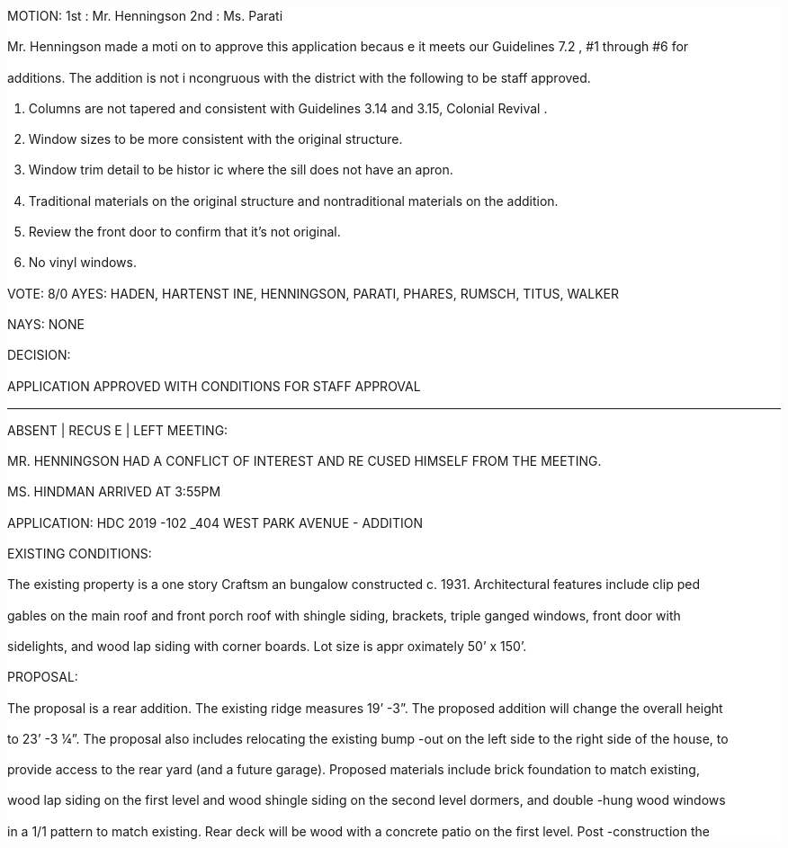 MOTION: 1st : Mr. Henningson 2nd : Ms. Parati 

Mr. Henningson made a moti on to approve this application becaus e it meets our Guidelines 7.2 , #1 through #6 for 

additions. The addition is not i ncongruous with the district with the following to be staff approved. 

1. Columns are not tapered and consistent with Guidelines 3.14 and 3.15, Colonial Revival .

2. Window sizes to be more consistent with the original structure. 

3. Window trim detail to be histor ic where the sill does not have an apron. 

4. Traditional materials on the original structure and nontraditional materials on the addition. 

5. Review the front door to confirm that it’s not original. 

6. No vinyl windows. 

VOTE: 8/0 AYES: HADEN, HARTENST INE, HENNINGSON, PARATI, PHARES, RUMSCH, TITUS, WALKER 

NAYS: NONE 

DECISION: 

APPLICATION APPROVED WITH CONDITIONS FOR STAFF APPROVAL 

__________________________________________________________________________________________________ 

ABSENT | RECUS E | LEFT MEETING: 

MR. HENNINGSON HAD A CONFLICT OF INTEREST AND RE CUSED HIMSELF FROM THE MEETING. 

MS. HINDMAN ARRIVED AT 3:55PM 

APPLICATION: HDC 2019 -102 _404 WEST PARK AVENUE - ADDITION 

EXISTING CONDITIONS: 

The existing property is a one story Craftsm an bungalow constructed c. 1931. Architectural features include clip ped 

gables on the main roof and front porch roof with shingle siding, brackets, triple ganged windows, front door with 

sidelights, and wood lap siding with corner boards. Lot size is appr oximately 50’ x 150’. 

PROPOSAL: 

The proposal is a rear addition. The existing ridge measures 19’ -3”. The proposed addition will change the overall height 

to 23’ -3 ¼”. The proposal also includes relocating the existing bump -out on the left side to the right side of the house, to 

provide access to the rear yard (and a future garage). Proposed materials include brick foundation to match existing, 

wood lap siding on the first level and wood shingle siding on the second level dormers, and double -hung wood windows 

in a 1/1 pattern to match existing. Rear deck will be wood with a concrete patio on the first level. Post -construction the 

